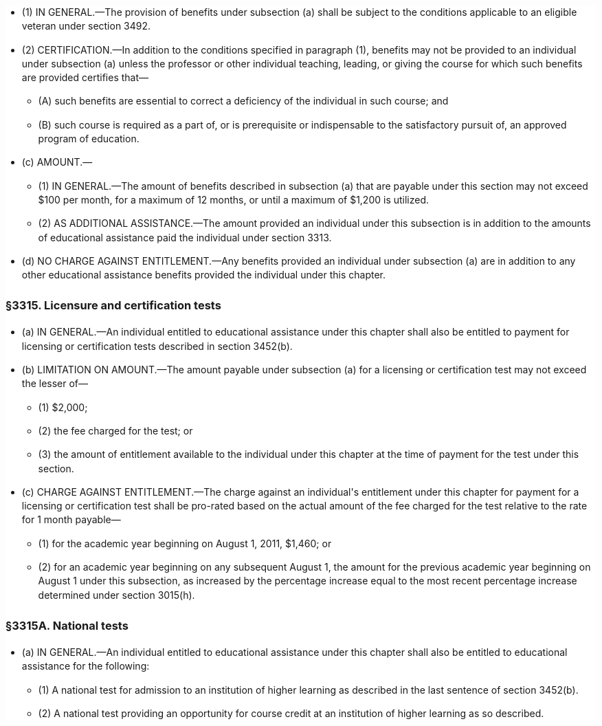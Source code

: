   * (1) IN GENERAL.—The provision of benefits under subsection (a) shall be subject to the conditions applicable to an eligible veteran under section 3492.

  * (2) CERTIFICATION.—In addition to the conditions specified in paragraph (1), benefits may not be provided to an individual under subsection (a) unless the professor or other individual teaching, leading, or giving the course for which such benefits are provided certifies that—

    * (A) such benefits are essential to correct a deficiency of the individual in such course; and

    * (B) such course is required as a part of, or is prerequisite or indispensable to the satisfactory pursuit of, an approved program of education.


* (c) AMOUNT.—

  * (1) IN GENERAL.—The amount of benefits described in subsection (a) that are payable under this section may not exceed $100 per month, for a maximum of 12 months, or until a maximum of $1,200 is utilized.

  * (2) AS ADDITIONAL ASSISTANCE.—The amount provided an individual under this subsection is in addition to the amounts of educational assistance paid the individual under section 3313.


* (d) NO CHARGE AGAINST ENTITLEMENT.—Any benefits provided an individual under subsection (a) are in addition to any other educational assistance benefits provided the individual under this chapter.

### §3315. Licensure and certification tests
* (a) IN GENERAL.—An individual entitled to educational assistance under this chapter shall also be entitled to payment for licensing or certification tests described in section 3452(b).

* (b) LIMITATION ON AMOUNT.—The amount payable under subsection (a) for a licensing or certification test may not exceed the lesser of—

  * (1) $2,000;

  * (2) the fee charged for the test; or

  * (3) the amount of entitlement available to the individual under this chapter at the time of payment for the test under this section.


* (c) CHARGE AGAINST ENTITLEMENT.—The charge against an individual's entitlement under this chapter for payment for a licensing or certification test shall be pro-rated based on the actual amount of the fee charged for the test relative to the rate for 1 month payable—

  * (1) for the academic year beginning on August 1, 2011, $1,460; or

  * (2) for an academic year beginning on any subsequent August 1, the amount for the previous academic year beginning on August 1 under this subsection, as increased by the percentage increase equal to the most recent percentage increase determined under section 3015(h).

### §3315A. National tests
* (a) IN GENERAL.—An individual entitled to educational assistance under this chapter shall also be entitled to educational assistance for the following:

  * (1) A national test for admission to an institution of higher learning as described in the last sentence of section 3452(b).

  * (2) A national test providing an opportunity for course credit at an institution of higher learning as so described.
